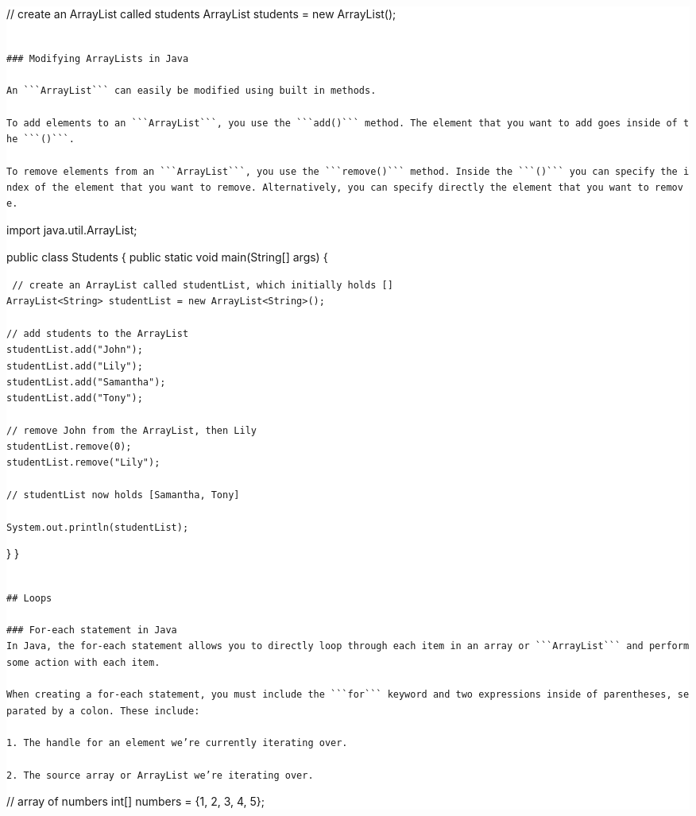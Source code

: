 // create an ArrayList called students
ArrayList<String> students = new ArrayList<String>();
```

### Modifying ArrayLists in Java

An ```ArrayList``` can easily be modified using built in methods.

To add elements to an ```ArrayList```, you use the ```add()``` method. The element that you want to add goes inside of the ```()```.

To remove elements from an ```ArrayList```, you use the ```remove()``` method. Inside the ```()``` you can specify the index of the element that you want to remove. Alternatively, you can specify directly the element that you want to remove.

```
import java.util.ArrayList;

public class Students {
  public static void main(String[] args) {
    
     // create an ArrayList called studentList, which initially holds []
    ArrayList<String> studentList = new ArrayList<String>();
    
    // add students to the ArrayList
    studentList.add("John");
    studentList.add("Lily");
    studentList.add("Samantha");
    studentList.add("Tony");
    
    // remove John from the ArrayList, then Lily
    studentList.remove(0);
    studentList.remove("Lily");
    
    // studentList now holds [Samantha, Tony]
    
    System.out.println(studentList);
  }
}
```

## Loops

### For-each statement in Java
In Java, the for-each statement allows you to directly loop through each item in an array or ```ArrayList``` and perform some action with each item.

When creating a for-each statement, you must include the ```for``` keyword and two expressions inside of parentheses, separated by a colon. These include:

1. The handle for an element we’re currently iterating over.

2. The source array or ArrayList we’re iterating over.

```
// array of numbers
int[] numbers = {1, 2, 3, 4, 5};
